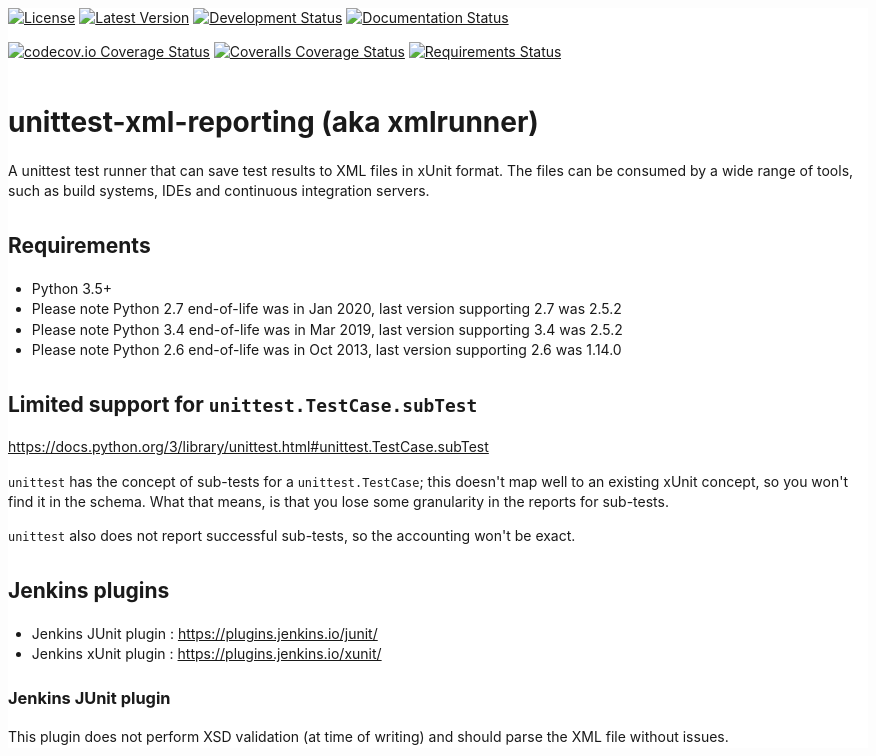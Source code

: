 [![License](https://img.shields.io/pypi/l/unittest-xml-reporting.svg)](https://pypi.python.org/pypi/unittest-xml-reporting/)
[![Latest Version](https://img.shields.io/pypi/v/unittest-xml-reporting.svg)](https://pypi.python.org/pypi/unittest-xml-reporting/)
[![Development Status](https://img.shields.io/pypi/status/unittest-xml-reporting.svg)](https://pypi.python.org/pypi/unittest-xml-reporting/)
[![Documentation Status](https://readthedocs.org/projects/unittest-xml-reporting/badge/?version=latest)](http://unittest-xml-reporting.readthedocs.io/en/latest/?badge=latest)

[![codecov.io Coverage Status](https://codecov.io/github/xmlrunner/unittest-xml-reporting/coverage.svg?branch=master)](https://codecov.io/github/xmlrunner/unittest-xml-reporting?branch=master)
[![Coveralls Coverage Status](https://coveralls.io/repos/xmlrunner/unittest-xml-reporting/badge.svg?branch=master&service=github)](https://coveralls.io/github/xmlrunner/unittest-xml-reporting?branch=master)
[![Requirements Status](https://requires.io/github/xmlrunner/unittest-xml-reporting/requirements.svg?branch=master)](https://requires.io/github/xmlrunner/unittest-xml-reporting/requirements/?branch=master)

# unittest-xml-reporting (aka xmlrunner)

A unittest test runner that can save test results to XML files in xUnit format.
The files can be consumed by a wide range of tools, such as build systems, IDEs
and continuous integration servers.


## Requirements

* Python 3.5+
* Please note Python 2.7 end-of-life was in Jan 2020, last version supporting 2.7 was 2.5.2
* Please note Python 3.4 end-of-life was in Mar 2019, last version supporting 3.4 was 2.5.2
* Please note Python 2.6 end-of-life was in Oct 2013, last version supporting 2.6 was 1.14.0


## Limited support for `unittest.TestCase.subTest`

https://docs.python.org/3/library/unittest.html#unittest.TestCase.subTest

`unittest` has the concept of sub-tests for a `unittest.TestCase`; this doesn't map well to an existing xUnit concept, so you won't find it in the schema. What that means, is that you lose some granularity
in the reports for sub-tests.

`unittest` also does not report successful sub-tests, so the accounting won't be exact.

## Jenkins plugins

- Jenkins JUnit plugin : https://plugins.jenkins.io/junit/
- Jenkins xUnit plugin : https://plugins.jenkins.io/xunit/

### Jenkins JUnit plugin

This plugin does not perform XSD validation (at time of writing) and should parse the XML file without issues.
